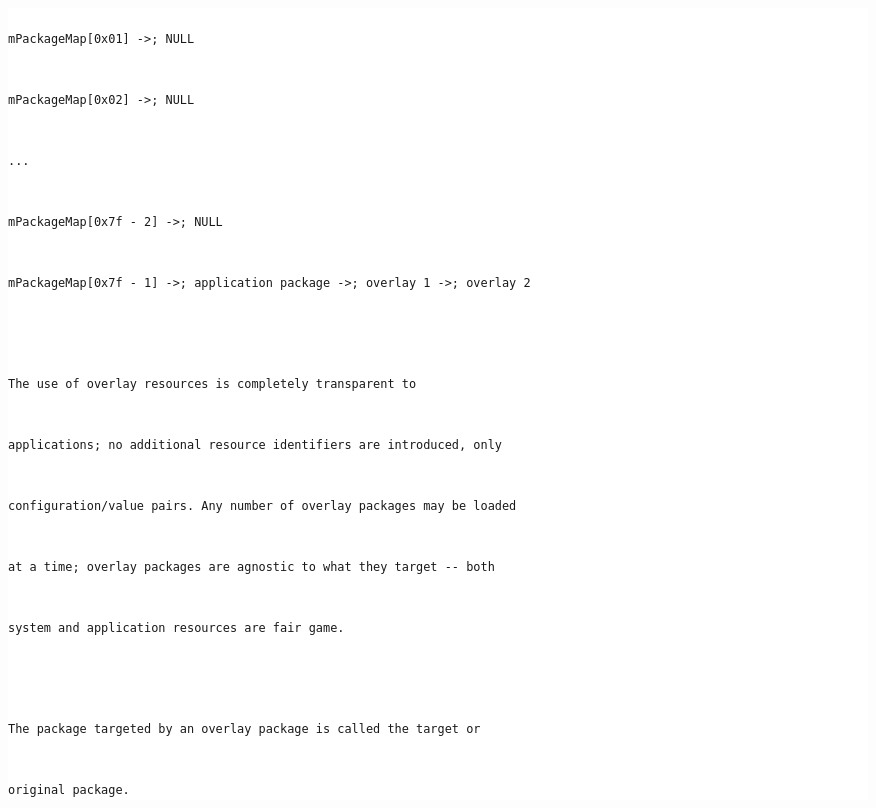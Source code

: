                                                                                                                                                                                        
                                                                                                                                                                                        mPackageMap[0x01] ->; NULL
                                                                                                                                                                                        
                                                                                                                                                                                         mPackageMap[0x02] ->; NULL
                                                                                                                                                                                         
                                                                                                                                                                                          ...
                                                                                                                                                                                          
                                                                                                                                                                                           mPackageMap[0x7f - 2] ->; NULL
                                                                                                                                                                                           
                                                                                                                                                                                            mPackageMap[0x7f - 1] ->; application package ->; overlay 1 ->; overlay 2
                                                                                                                                                                                            
                                                                                                                                                                                             
                                                                                                                                                                                              
                                                                                                                                                                                               The use of overlay resources is completely transparent to
                                                                                                                                                                                               
                                                                                                                                                                                                applications; no additional resource identifiers are introduced, only
                                                                                                                                                                                                
                                                                                                                                                                                                 configuration/value pairs. Any number of overlay packages may be loaded
                                                                                                                                                                                                 
                                                                                                                                                                                                  at a time; overlay packages are agnostic to what they target -- both
                                                                                                                                                                                                  
                                                                                                                                                                                                   system and application resources are fair game.
                                                                                                                                                                                                   
                                                                                                                                                                                                    
                                                                                                                                                                                                     
                                                                                                                                                                                                      The package targeted by an overlay package is called the target or
                                                                                                                                                                                                      
                                                                                                                                                                                                       original package.